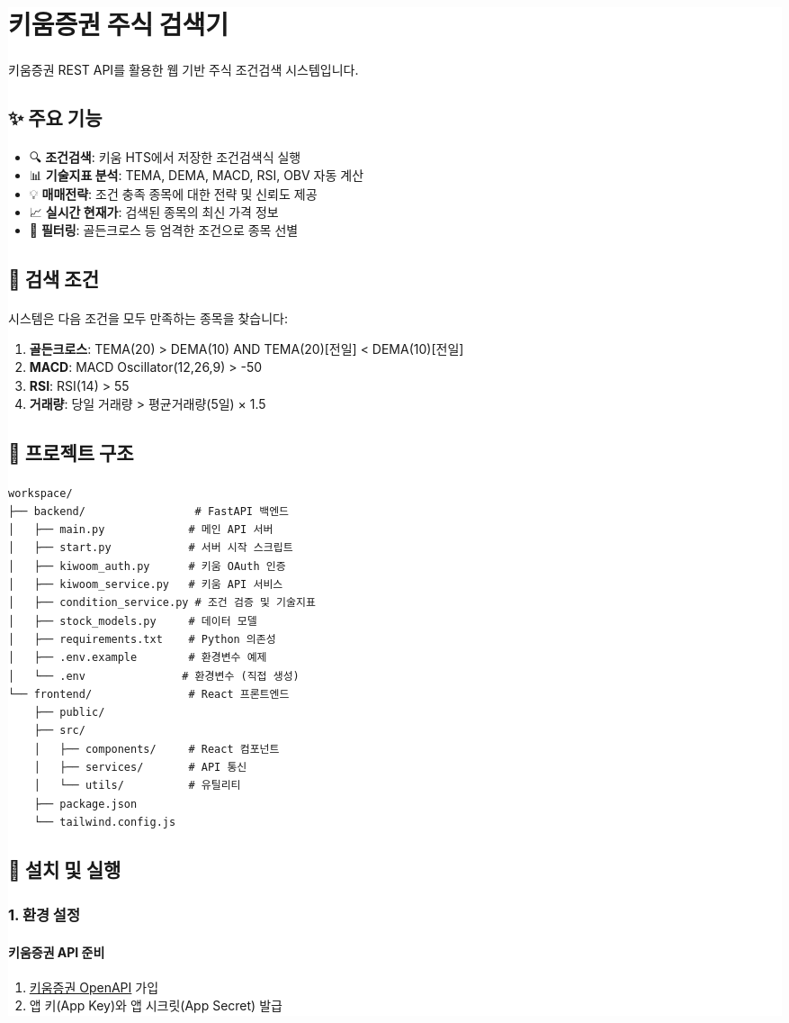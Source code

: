 # 키움증권 주식 검색기

키움증권 REST API를 활용한 웹 기반 주식 조건검색 시스템입니다.

## ✨ 주요 기능

- 🔍 **조건검색**: 키움 HTS에서 저장한 조건검색식 실행
- 📊 **기술지표 분석**: TEMA, DEMA, MACD, RSI, OBV 자동 계산
- 💡 **매매전략**: 조건 충족 종목에 대한 전략 및 신뢰도 제공
- 📈 **실시간 현재가**: 검색된 종목의 최신 가격 정보
- 🎯 **필터링**: 골든크로스 등 엄격한 조건으로 종목 선별

## 🚀 검색 조건

시스템은 다음 조건을 모두 만족하는 종목을 찾습니다:

1. **골든크로스**: TEMA(20) > DEMA(10) AND TEMA(20)[전일] < DEMA(10)[전일]
2. **MACD**: MACD Oscillator(12,26,9) > -50
3. **RSI**: RSI(14) > 55
4. **거래량**: 당일 거래량 > 평균거래량(5일) × 1.5

## 📁 프로젝트 구조

```
workspace/
├── backend/                 # FastAPI 백엔드
│   ├── main.py             # 메인 API 서버
│   ├── start.py            # 서버 시작 스크립트
│   ├── kiwoom_auth.py      # 키움 OAuth 인증
│   ├── kiwoom_service.py   # 키움 API 서비스
│   ├── condition_service.py # 조건 검증 및 기술지표
│   ├── stock_models.py     # 데이터 모델
│   ├── requirements.txt    # Python 의존성
│   ├── .env.example        # 환경변수 예제
│   └── .env               # 환경변수 (직접 생성)
└── frontend/               # React 프론트엔드
    ├── public/
    ├── src/
    │   ├── components/     # React 컴포넌트
    │   ├── services/       # API 통신
    │   └── utils/          # 유틸리티
    ├── package.json
    └── tailwind.config.js
```

## 🔧 설치 및 실행

### 1. 환경 설정

#### 키움증권 API 준비
1. [키움증권 OpenAPI](https://www.kiwoom.com/h/customer/download/VOpenApiInfoView?dummyVal=0) 가입
2. 앱 키(App Key)와 앱 시크릿(App Secret) 발급
